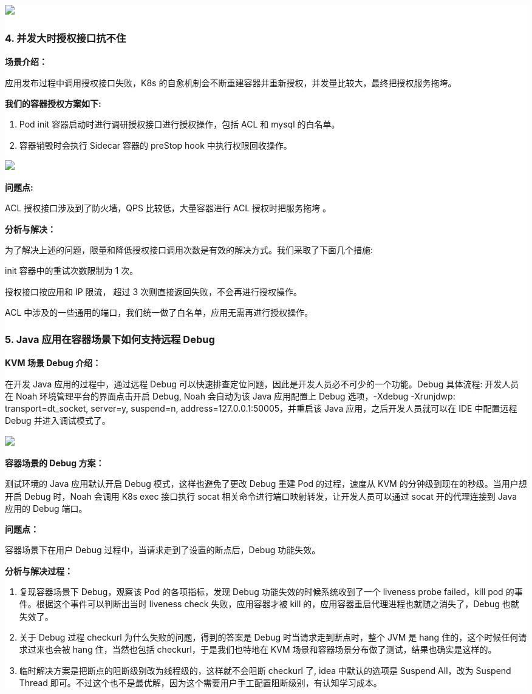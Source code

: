 ![](https://pek3b.qingstor.com/kubesphere-community/images/qunar-harbor.webp)

### 4. 并发大时授权接口抗不住

**场景介绍：**

应用发布过程中调用授权接口失败，K8s 的自愈机制会不断重建容器并重新授权，并发量比较大，最终把授权服务拖垮。 

**我们的容器授权方案如下:**

1. Pod init 容器启动时进行调研授权接口进行授权操作，包括 ACL 和 mysql 的白名单。

2. 容器销毁时会执行 Sidecar 容器的 preStop hook 中执行权限回收操作。

![](https://pek3b.qingstor.com/kubesphere-community/images/qunar-authorization.webp)

**问题点:**

ACL 授权接口涉及到了防火墙，QPS 比较低，大量容器进行 ACL 授权时把服务拖垮 。

**分析与解决：**

为了解决上述的问题，限量和降低授权接口调用次数是有效的解决方式。我们采取了下面几个措施:

init 容器中的重试次数限制为 1 次。

授权接口按应用和 IP 限流， 超过 3 次则直接返回失败，不会再进行授权操作。

ACL 中涉及的一些通用的端口，我们统一做了白名单，应用无需再进行授权操作。

### 5. Java 应用在容器场景下如何支持远程 Debug

**KVM 场景 Debug 介绍：**

在开发 Java 应用的过程中，通过远程 Debug 可以快速排查定位问题，因此是开发人员必不可少的一个功能。Debug 具体流程: 开发人员在 Noah 环境管理平台的界面点击开启 Debug, Noah 会自动为该 Java 应用配置上 Debug 选项，-Xdebug -Xrunjdwp: transport=dt_socket, server=y, suspend=n, address=127.0.0.1:50005，并重启该 Java 应用，之后开发人员就可以在 IDE 中配置远程 Debug 并进入调试模式了。

![](https://pek3b.qingstor.com/kubesphere-community/images/qunar-debug.webp)

**容器场景的 Debug 方案：**

测试环境的 Java 应用默认开启 Debug 模式，这样也避免了更改 Debug 重建 Pod 的过程，速度从 KVM 的分钟级到现在的秒级。当用户想开启 Debug 时，Noah 会调用 K8s exec 接口执行 socat 相关命令进行端口映射转发，让开发人员可以通过 socat 开的代理连接到 Java 应用的 Debug 端口。

**问题点：**

容器场景下在用户 Debug 过程中，当请求走到了设置的断点后，Debug 功能失效。

**分析与解决过程：**

1. 复现容器场景下 Debug，观察该 Pod 的各项指标，发现 Debug 功能失效的时候系统收到了一个 liveness probe failed，kill pod 的事件。根据这个事件可以判断出当时 liveness check 失败，应用容器才被 kill 的，应用容器重启代理进程也就随之消失了，Debug 也就失效了。

2. 关于 Debug 过程 checkurl 为什么失败的问题，得到的答案是 Debug 时当请求走到断点时，整个 JVM 是 hang 住的，这个时候任何请求过来也会被 hang 住，当然也包括 checkurl，于是我们也特地在 KVM 场景和容器场景分布做了测试，结果也确实是这样的。

3. 临时解决方案是把断点的阻断级别改为线程级的，这样就不会阻断 checkurl 了, idea 中默认的选项是 Suspend All，改为 Suspend Thread 即可。不过这个也不是最优解，因为这个需要用户手工配置阻断级别，有认知学习成本。
